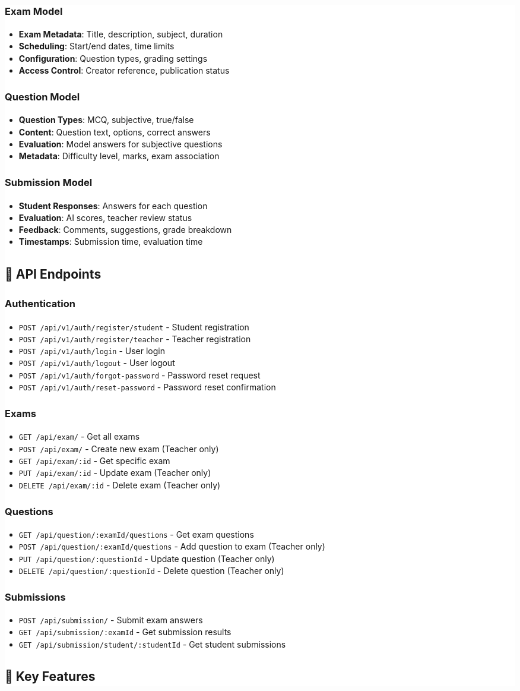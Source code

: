 ### Exam Model
- **Exam Metadata**: Title, description, subject, duration
- **Scheduling**: Start/end dates, time limits
- **Configuration**: Question types, grading settings
- **Access Control**: Creator reference, publication status

### Question Model
- **Question Types**: MCQ, subjective, true/false
- **Content**: Question text, options, correct answers
- **Evaluation**: Model answers for subjective questions
- **Metadata**: Difficulty level, marks, exam association

### Submission Model
- **Student Responses**: Answers for each question
- **Evaluation**: AI scores, teacher review status
- **Feedback**: Comments, suggestions, grade breakdown
- **Timestamps**: Submission time, evaluation time

## 🔐 API Endpoints

### Authentication
- `POST /api/v1/auth/register/student` - Student registration
- `POST /api/v1/auth/register/teacher` - Teacher registration
- `POST /api/v1/auth/login` - User login
- `POST /api/v1/auth/logout` - User logout
- `POST /api/v1/auth/forgot-password` - Password reset request
- `POST /api/v1/auth/reset-password` - Password reset confirmation

### Exams
- `GET /api/exam/` - Get all exams
- `POST /api/exam/` - Create new exam (Teacher only)
- `GET /api/exam/:id` - Get specific exam
- `PUT /api/exam/:id` - Update exam (Teacher only)
- `DELETE /api/exam/:id` - Delete exam (Teacher only)

### Questions
- `GET /api/question/:examId/questions` - Get exam questions
- `POST /api/question/:examId/questions` - Add question to exam (Teacher only)
- `PUT /api/question/:questionId` - Update question (Teacher only)
- `DELETE /api/question/:questionId` - Delete question (Teacher only)

### Submissions
- `POST /api/submission/` - Submit exam answers
- `GET /api/submission/:examId` - Get submission results
- `GET /api/submission/student/:studentId` - Get student submissions

## 🎯 Key Features
